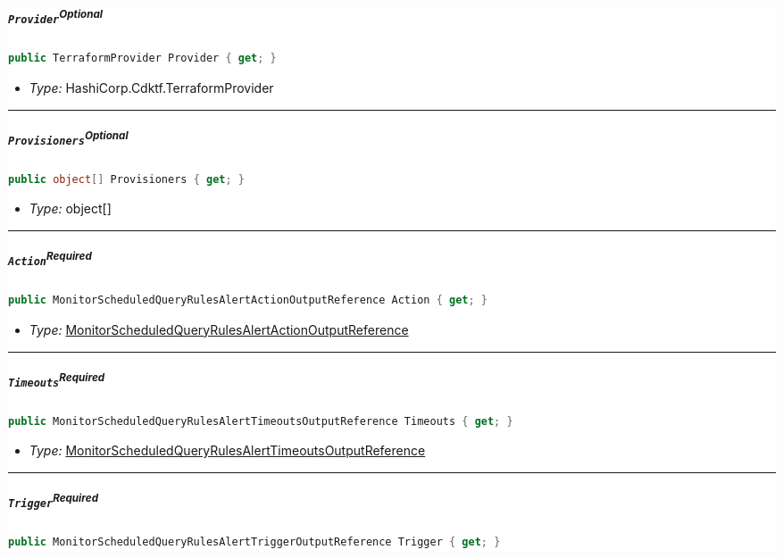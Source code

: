 ##### `Provider`<sup>Optional</sup> <a name="Provider" id="@cdktf/provider-azurerm.monitorScheduledQueryRulesAlert.MonitorScheduledQueryRulesAlert.property.provider"></a>

```csharp
public TerraformProvider Provider { get; }
```

- *Type:* HashiCorp.Cdktf.TerraformProvider

---

##### `Provisioners`<sup>Optional</sup> <a name="Provisioners" id="@cdktf/provider-azurerm.monitorScheduledQueryRulesAlert.MonitorScheduledQueryRulesAlert.property.provisioners"></a>

```csharp
public object[] Provisioners { get; }
```

- *Type:* object[]

---

##### `Action`<sup>Required</sup> <a name="Action" id="@cdktf/provider-azurerm.monitorScheduledQueryRulesAlert.MonitorScheduledQueryRulesAlert.property.action"></a>

```csharp
public MonitorScheduledQueryRulesAlertActionOutputReference Action { get; }
```

- *Type:* <a href="#@cdktf/provider-azurerm.monitorScheduledQueryRulesAlert.MonitorScheduledQueryRulesAlertActionOutputReference">MonitorScheduledQueryRulesAlertActionOutputReference</a>

---

##### `Timeouts`<sup>Required</sup> <a name="Timeouts" id="@cdktf/provider-azurerm.monitorScheduledQueryRulesAlert.MonitorScheduledQueryRulesAlert.property.timeouts"></a>

```csharp
public MonitorScheduledQueryRulesAlertTimeoutsOutputReference Timeouts { get; }
```

- *Type:* <a href="#@cdktf/provider-azurerm.monitorScheduledQueryRulesAlert.MonitorScheduledQueryRulesAlertTimeoutsOutputReference">MonitorScheduledQueryRulesAlertTimeoutsOutputReference</a>

---

##### `Trigger`<sup>Required</sup> <a name="Trigger" id="@cdktf/provider-azurerm.monitorScheduledQueryRulesAlert.MonitorScheduledQueryRulesAlert.property.trigger"></a>

```csharp
public MonitorScheduledQueryRulesAlertTriggerOutputReference Trigger { get; }
```
